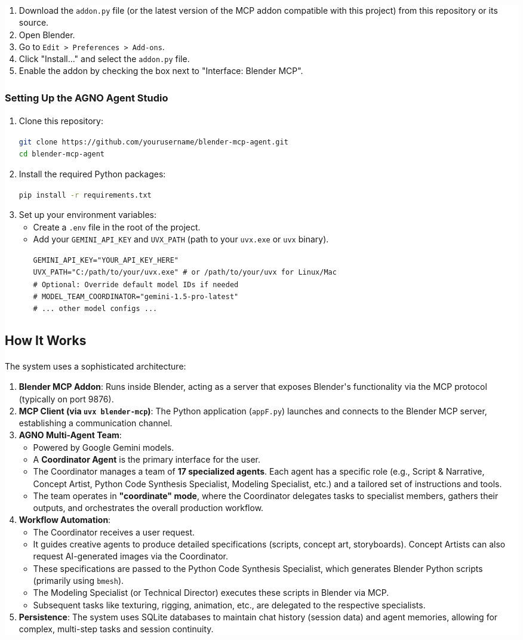 1. Download the `addon.py` file (or the latest version of the MCP addon compatible with this project) from this repository or its source.
2. Open Blender.
3. Go to `Edit > Preferences > Add-ons`.
4. Click "Install..." and select the `addon.py` file.
5. Enable the addon by checking the box next to "Interface: Blender MCP".

### Setting Up the AGNO Agent Studio

1. Clone this repository:
   ```bash
   git clone https://github.com/yourusername/blender-mcp-agent.git
   cd blender-mcp-agent
   ```
2. Install the required Python packages:
   ```bash
   pip install -r requirements.txt
   ```
3. Set up your environment variables:
   * Create a `.env` file in the root of the project.
   * Add your `GEMINI_API_KEY` and `UVX_PATH` (path to your `uvx.exe` or `uvx` binary).
     ```env
     GEMINI_API_KEY="YOUR_API_KEY_HERE"
     UVX_PATH="C:/path/to/your/uvx.exe" # or /path/to/your/uvx for Linux/Mac
     # Optional: Override default model IDs if needed
     # MODEL_TEAM_COORDINATOR="gemini-1.5-pro-latest"
     # ... other model configs ...
     ```

## How It Works

The system uses a sophisticated architecture:

1. **Blender MCP Addon**: Runs inside Blender, acting as a server that exposes Blender's functionality via the MCP protocol (typically on port 9876).
2. **MCP Client (via `uvx blender-mcp`)**: The Python application (`appF.py`) launches and connects to the Blender MCP server, establishing a communication channel.
3. **AGNO Multi-Agent Team**:
   * Powered by Google Gemini models.
   * A **Coordinator Agent** is the primary interface for the user.
   * The Coordinator manages a team of **17 specialized agents**. Each agent has a specific role (e.g., Script & Narrative, Concept Artist, Python Code Synthesis Specialist, Modeling Specialist, etc.) and a tailored set of instructions and tools.
   * The team operates in **"coordinate" mode**, where the Coordinator delegates tasks to specialist members, gathers their outputs, and orchestrates the overall production workflow.
4. **Workflow Automation**:
   * The Coordinator receives a user request.
   * It guides creative agents to produce detailed specifications (scripts, concept art, storyboards). Concept Artists can also request AI-generated images via the Coordinator.
   * These specifications are passed to the Python Code Synthesis Specialist, which generates Blender Python scripts (primarily using `bmesh`).
   * The Modeling Specialist (or Technical Director) executes these scripts in Blender via MCP.
   * Subsequent tasks like texturing, rigging, animation, etc., are delegated to the respective specialists.
5. **Persistence**: The system uses SQLite databases to maintain chat history (session data) and agent memories, allowing for complex, multi-step tasks and session continuity.
